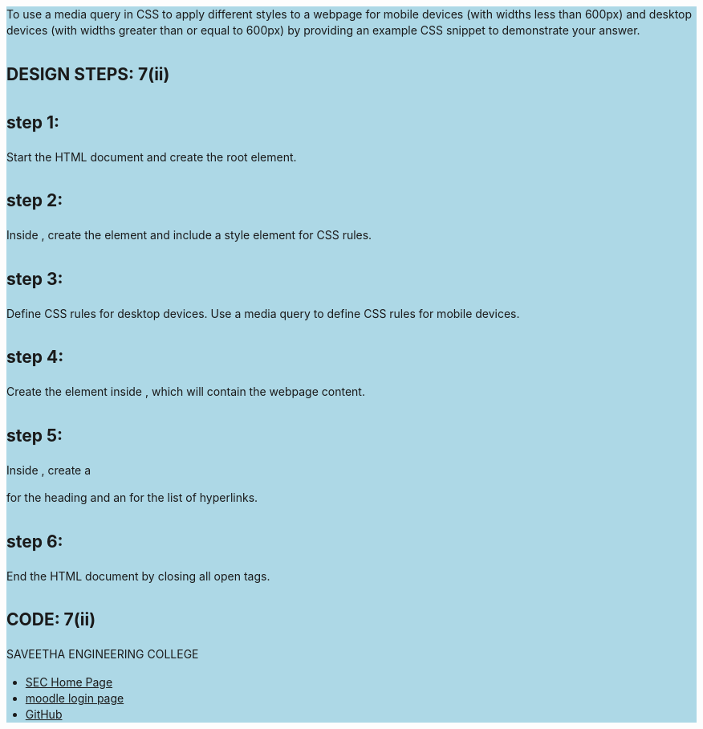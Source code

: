  To use a media query in CSS to apply different styles to a webpage for mobile devices (with widths less than 600px) and desktop devices (with widths greater than or equal to 600px) by providing an example CSS snippet to demonstrate your answer.

## DESIGN STEPS: 7(ii)

## step 1:
 
 Start the HTML document and create the root element.

## step 2:

Inside , create the element and include a style element for CSS rules.

## step 3:

Define CSS rules for desktop devices. Use a media query to define CSS rules for mobile devices.

## step 4:

Create the element inside , which will contain the webpage content.

## step 5:

Inside , create a

for the heading and an
for the list of hyperlinks.

## step 6:

End the HTML document by closing all open tags.

## CODE: 7(ii)


<!DOCTYPE html>
<html>
<head>
<style type="text/css">
    /* CSS rules for desktop devices */
    body {
        background-color: lightblue;
    }

    /* CSS rules for mobile devices */
    @media only screen and (max-width: 600px) {
        body {
            background-color: lightgreen;
        }
    }
</style>
</head>
<body>
    <div>
    SAVEETHA ENGINEERING COLLEGE
  </div>
    <ul>
        <li><a href="https://www.saveetha.ac.in/">SEC Home Page</a></li>
        <li><a href="http://lms.ai.saveetha.in/my/">moodle login page</a></li>
        <li><a href="https://www.github.com">GitHub</a></li>
  </body>
  </html>